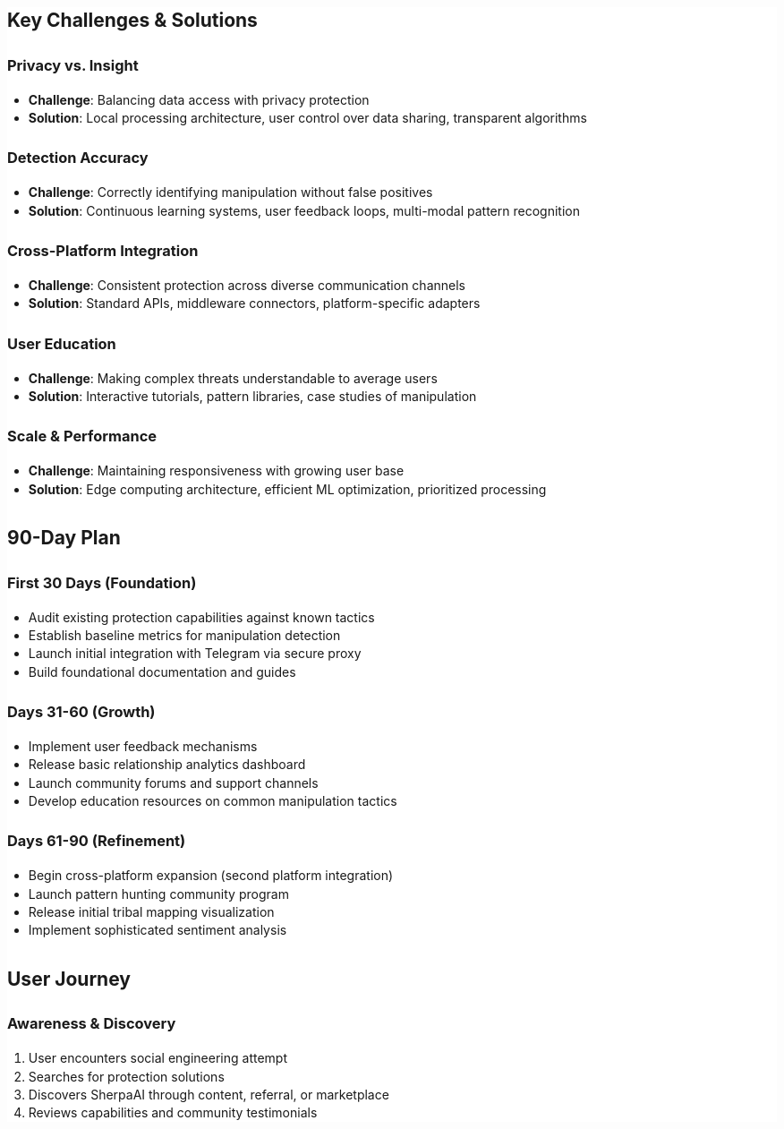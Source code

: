 ## Key Challenges & Solutions

### Privacy vs. Insight
- **Challenge**: Balancing data access with privacy protection
- **Solution**: Local processing architecture, user control over data sharing, transparent algorithms

### Detection Accuracy
- **Challenge**: Correctly identifying manipulation without false positives
- **Solution**: Continuous learning systems, user feedback loops, multi-modal pattern recognition

### Cross-Platform Integration
- **Challenge**: Consistent protection across diverse communication channels
- **Solution**: Standard APIs, middleware connectors, platform-specific adapters

### User Education
- **Challenge**: Making complex threats understandable to average users
- **Solution**: Interactive tutorials, pattern libraries, case studies of manipulation

### Scale & Performance
- **Challenge**: Maintaining responsiveness with growing user base
- **Solution**: Edge computing architecture, efficient ML optimization, prioritized processing

## 90-Day Plan

### First 30 Days (Foundation)
- Audit existing protection capabilities against known tactics
- Establish baseline metrics for manipulation detection
- Launch initial integration with Telegram via secure proxy
- Build foundational documentation and guides

### Days 31-60 (Growth)
- Implement user feedback mechanisms
- Release basic relationship analytics dashboard
- Launch community forums and support channels
- Develop education resources on common manipulation tactics

### Days 61-90 (Refinement)
- Begin cross-platform expansion (second platform integration)
- Launch pattern hunting community program
- Release initial tribal mapping visualization
- Implement sophisticated sentiment analysis

## User Journey

### Awareness & Discovery
1. User encounters social engineering attempt
2. Searches for protection solutions
3. Discovers SherpaAI through content, referral, or marketplace
4. Reviews capabilities and community testimonials
